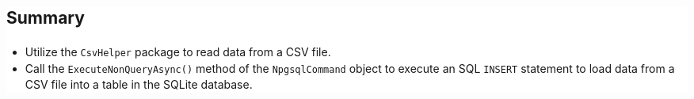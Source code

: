 
## Summary

* Utilize the `CsvHelper` package to read data from a CSV file.
* Call the `ExecuteNonQueryAsync()` method of the `NpgsqlCommand` object to execute an SQL `INSERT` statement to load data from a CSV file into a table in the SQLite database.

